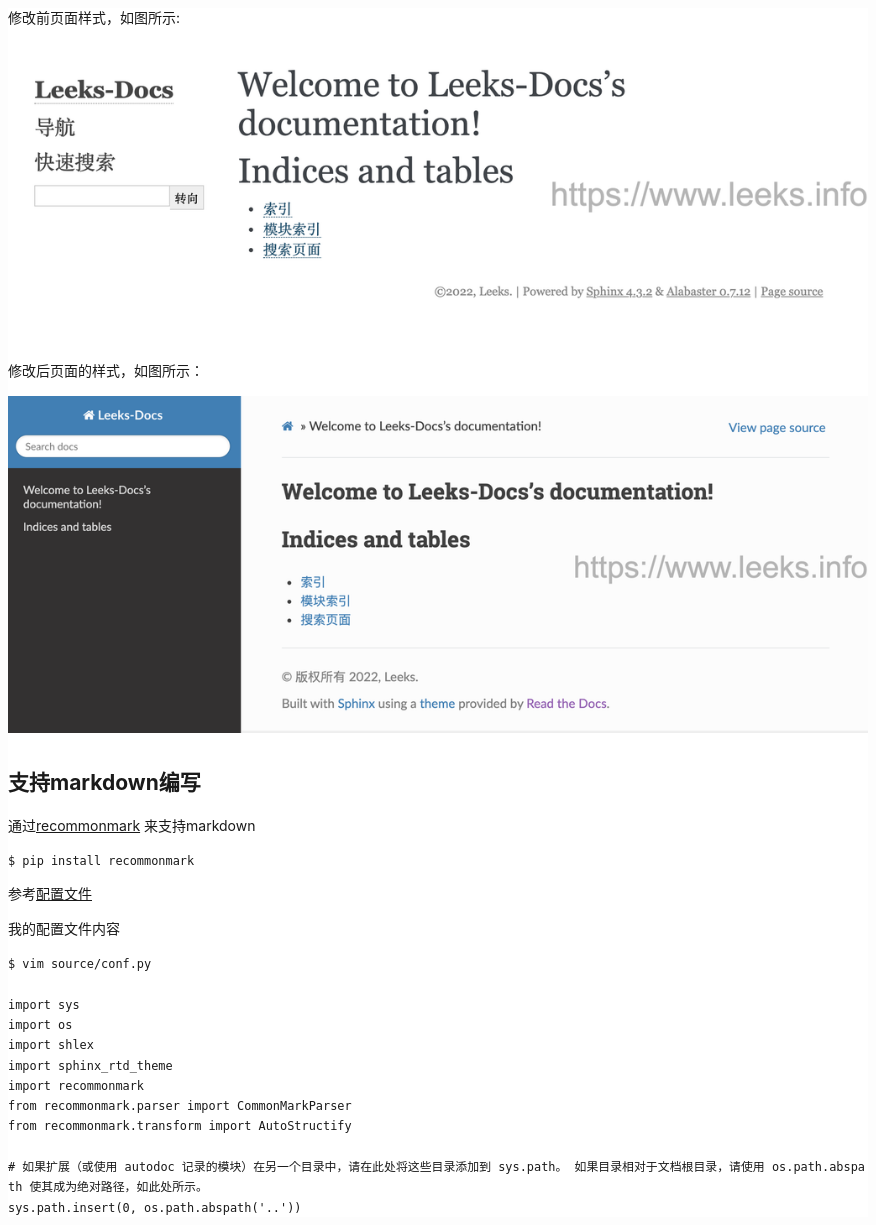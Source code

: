    修改前页面样式，如图所示:

   ![](img/xgq.png)

   修改后页面的样式，如图所示：

   ![](img/xgh.png)

## 支持markdown编写

通过[recommonmark](https://recommonmark.readthedocs.io/en/latest/) 来支持markdown

```shell
$ pip install recommonmark
```

参考[配置文件](https://github.com/readthedocs/recommonmark/blob/master/docs/conf.py)

我的配置文件内容

```shell
$ vim source/conf.py

import sys
import os
import shlex
import sphinx_rtd_theme
import recommonmark
from recommonmark.parser import CommonMarkParser
from recommonmark.transform import AutoStructify

# 如果扩展（或使用 autodoc 记录的模块）在另一个目录中，请在此处将这些目录添加到 sys.path。 如果目录相对于文档根目录，请使用 os.path.abspath 使其成为绝对路径，如此处所示。
sys.path.insert(0, os.path.abspath('..'))
```